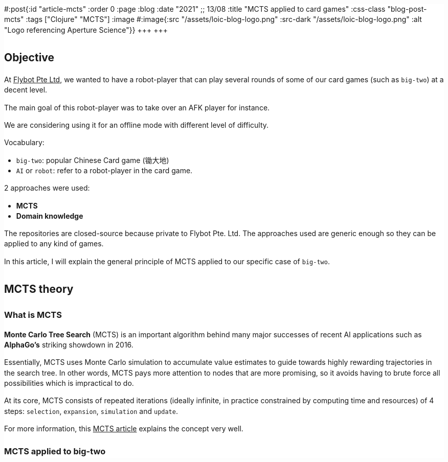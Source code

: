 #:post{:id "article-mcts"
       :order 0
       :page :blog
       :date "2021" ;; 13/08
       :title "MCTS applied to card games"
       :css-class "blog-post-mcts"
       :tags ["Clojure" "MCTS"]
       :image #:image{:src "/assets/loic-blog-logo.png"
                      :src-dark "/assets/loic-blog-logo.png"
                      :alt "Logo referencing Aperture Science"}}
+++
+++
## Objective

At [Flybot Pte Ltd](https://www.flybot.sg/), we wanted to have a robot-player that can play several rounds of some of our card games (such as `big-two`) at a decent level.

The main goal of this robot-player was to take over an AFK player for instance.

We are considering using it for an offline mode with different level of difficulty.

Vocabulary:

- `big-two`: popular Chinese Card game (锄大地)
- `AI` or `robot`: refer to a robot-player in the card game.

2 approaches were used:

- **MCTS**
- **Domain knowledge**

The repositories are closed-source because private to Flybot Pte. Ltd.
The approaches used are generic enough so they can be applied to any kind of games.

In this article, I will explain the general principle of MCTS applied to our specific case of `big-two`.

## MCTS theory

### What is MCTS

**Monte Carlo Tree Search** (MCTS) is an important algorithm behind many major successes of recent AI applications such as **AlphaGo’s** striking showdown in 2016.

Essentially, MCTS uses Monte Carlo simulation to accumulate value estimates to guide towards highly rewarding trajectories in the search tree. In other words, MCTS pays more attention to nodes that are more promising, so it avoids having to brute force all possibilities which is impractical to do.

At its core, MCTS consists of repeated iterations (ideally infinite, in practice constrained by computing time and resources) of 4 steps: `selection`, `expansion`, `simulation` and `update`.

For more information, this [MCTS article](https://towardsdatascience.com/monte-carlo-tree-search-an-introduction-503d8c04e168) explains the concept very well.

### MCTS applied to big-two
